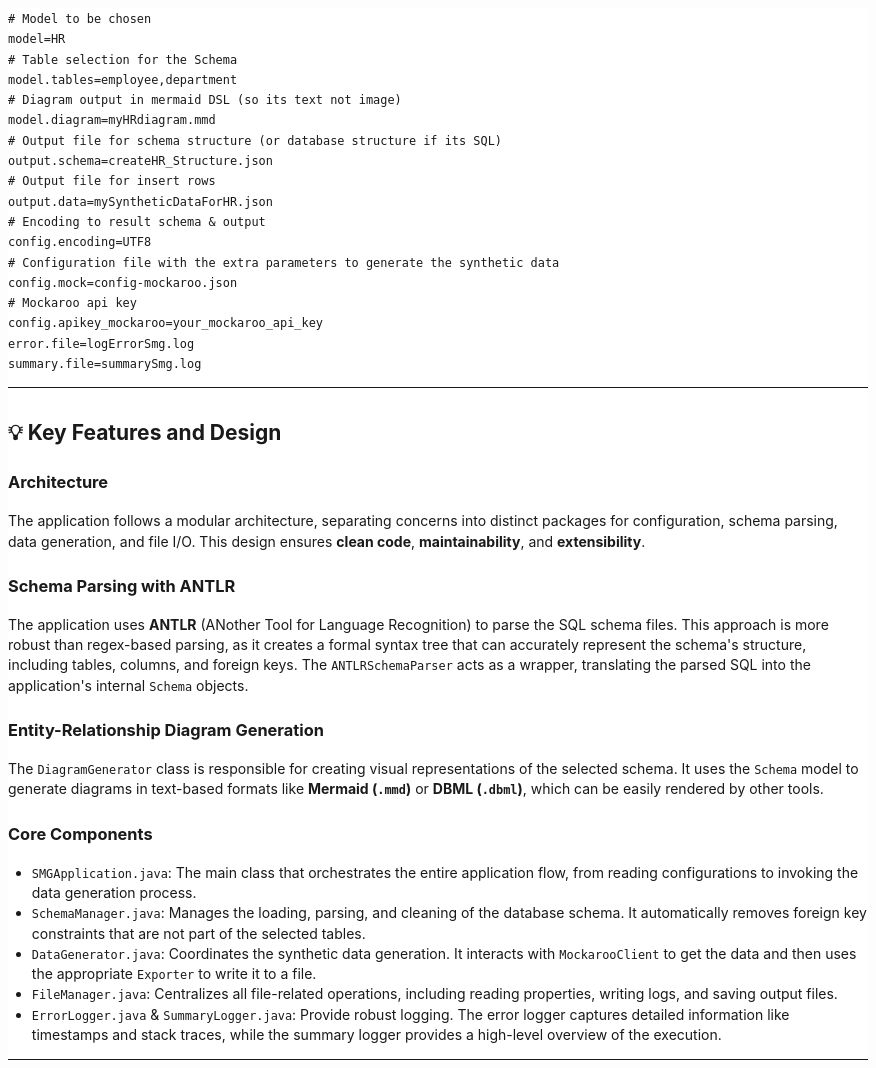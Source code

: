 ```properties
# Model to be chosen
model=HR
# Table selection for the Schema
model.tables=employee,department
# Diagram output in mermaid DSL (so its text not image)
model.diagram=myHRdiagram.mmd
# Output file for schema structure (or database structure if its SQL)
output.schema=createHR_Structure.json
# Output file for insert rows
output.data=mySyntheticDataForHR.json
# Encoding to result schema & output
config.encoding=UTF8
# Configuration file with the extra parameters to generate the synthetic data
config.mock=config-mockaroo.json
# Mockaroo api key
config.apikey_mockaroo=your_mockaroo_api_key
error.file=logErrorSmg.log
summary.file=summarySmg.log
```

-----

## 💡 Key Features and Design

### Architecture

The application follows a modular architecture, separating concerns into distinct packages for configuration, schema parsing, data generation, and file I/O. This design ensures **clean code**, **maintainability**, and **extensibility**.

### Schema Parsing with ANTLR

The application uses **ANTLR** (ANother Tool for Language Recognition) to parse the SQL schema files. This approach is more robust than regex-based parsing, as it creates a formal syntax tree that can accurately represent the schema's structure, including tables, columns, and foreign keys. The `ANTLRSchemaParser` acts as a wrapper, translating the parsed SQL into the application's internal `Schema` objects.

### Entity-Relationship Diagram Generation

The `DiagramGenerator` class is responsible for creating visual representations of the selected schema. It uses the `Schema` model to generate diagrams in text-based formats like **Mermaid (`.mmd`)** or **DBML (`.dbml`)**, which can be easily rendered by other tools.

### Core Components

* `SMGApplication.java`: The main class that orchestrates the entire application flow, from reading configurations to invoking the data generation process.
* `SchemaManager.java`: Manages the loading, parsing, and cleaning of the database schema. It automatically removes foreign key constraints that are not part of the selected tables.
* `DataGenerator.java`: Coordinates the synthetic data generation. It interacts with `MockarooClient` to get the data and then uses the appropriate `Exporter` to write it to a file.
* `FileManager.java`: Centralizes all file-related operations, including reading properties, writing logs, and saving output files.
* `ErrorLogger.java` & `SummaryLogger.java`: Provide robust logging. The error logger captures detailed information like timestamps and stack traces, while the summary logger provides a high-level overview of the execution.

-----
